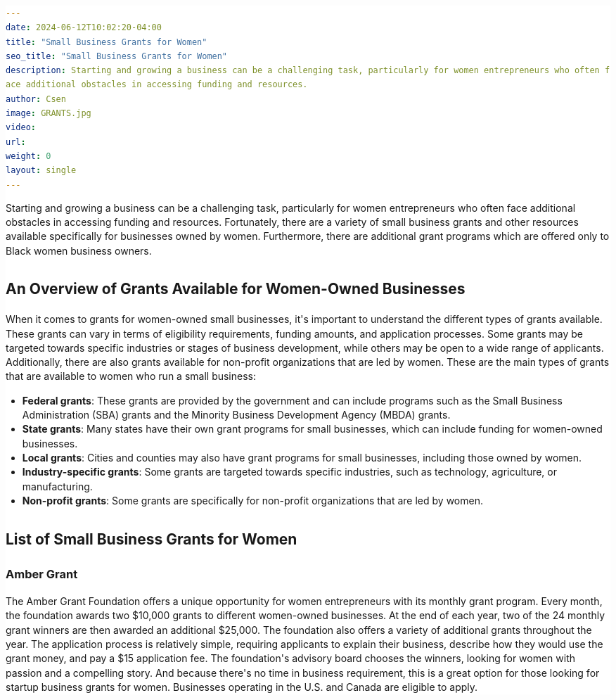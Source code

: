 ```yaml
---
date: 2024-06-12T10:02:20-04:00
title: "Small Business Grants for Women"
seo_title: "Small Business Grants for Women"
description: Starting and growing a business can be a challenging task, particularly for women entrepreneurs who often face additional obstacles in accessing funding and resources.
author: Csen
image: GRANTS.jpg
video:
url: 
weight: 0
layout: single
---
```

Starting and growing a business can be a challenging task, particularly for women entrepreneurs who often face additional obstacles in accessing funding and resources. Fortunately, there are a variety of small business grants and other resources available specifically for businesses owned by women. Furthermore, there are additional grant programs which are offered only to Black women business owners.

## An Overview of Grants Available for Women-Owned Businesses
When it comes to grants for women-owned small businesses, it's important to understand the different types of grants available. These grants can vary in terms of eligibility requirements, funding amounts, and application processes. Some grants may be targeted towards specific industries or stages of business development, while others may be open to a wide range of applicants. Additionally, there are also grants available for non-profit organizations that are led by women. These are the main types of grants that are available to women who run a small business:

- **Federal grants**: These grants are provided by the government and can include programs such as the Small Business Administration (SBA) grants and the Minority Business Development Agency (MBDA) grants.
- **State grants**: Many states have their own grant programs for small businesses, which can include funding for women-owned businesses.
- **Local grants**: Cities and counties may also have grant programs for small businesses, including those owned by women.
- **Industry-specific grants**: Some grants are targeted towards specific industries, such as technology, agriculture, or manufacturing.
- **Non-profit grants**: Some grants are specifically for non-profit organizations that are led by women.

## List of Small Business Grants for Women

### Amber Grant
The Amber Grant Foundation offers a unique opportunity for women entrepreneurs with its monthly grant program. Every month, the foundation awards two $10,000 grants to different women-owned businesses. At the end of each year, two of the 24 monthly grant winners are then awarded an additional $25,000. The foundation also offers a variety of additional grants throughout the year. The application process is relatively simple, requiring applicants to explain their business, describe how they would use the grant money, and pay a $15 application fee. The foundation's advisory board chooses the winners, looking for women with passion and a compelling story. And because there's no time in business requirement, this is a great option for those looking for startup business grants for women. Businesses operating in the U.S. and Canada are eligible to apply.
